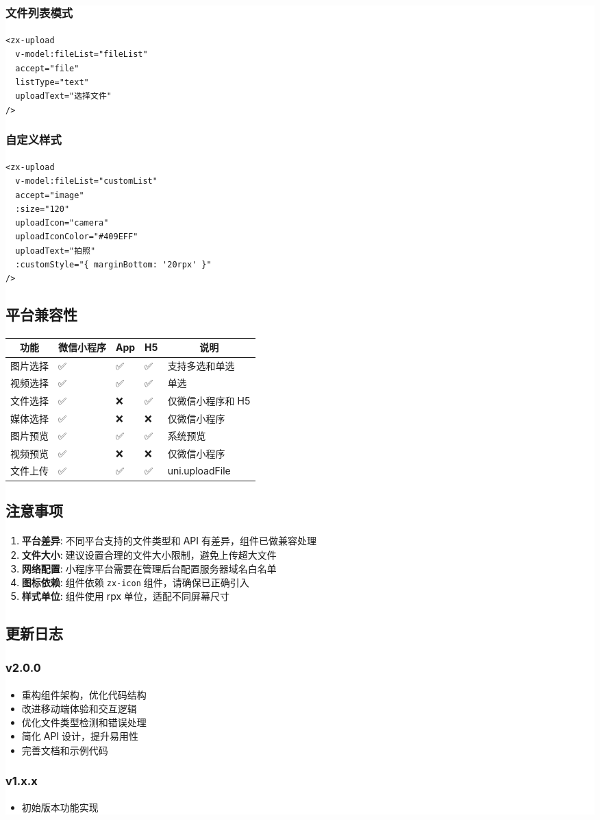 ### 文件列表模式

```vue
<zx-upload
  v-model:fileList="fileList"
  accept="file"
  listType="text"
  uploadText="选择文件"
/>
```

### 自定义样式

```vue
<zx-upload
  v-model:fileList="customList"
  accept="image"
  :size="120"
  uploadIcon="camera"
  uploadIconColor="#409EFF"
  uploadText="拍照"
  :customStyle="{ marginBottom: '20rpx' }"
/>
```

## 平台兼容性

| 功能 | 微信小程序 | App | H5 | 说明 |
|------|-----------|-----|----|----|
| 图片选择 | ✅ | ✅ | ✅ | 支持多选和单选 |
| 视频选择 | ✅ | ✅ | ✅ | 单选 |
| 文件选择 | ✅ | ❌ | ✅ | 仅微信小程序和 H5 |
| 媒体选择 | ✅ | ❌ | ❌ | 仅微信小程序 |
| 图片预览 | ✅ | ✅ | ✅ | 系统预览 |
| 视频预览 | ✅ | ❌ | ❌ | 仅微信小程序 |
| 文件上传 | ✅ | ✅ | ✅ | uni.uploadFile |

## 注意事项

1. **平台差异**: 不同平台支持的文件类型和 API 有差异，组件已做兼容处理
2. **文件大小**: 建议设置合理的文件大小限制，避免上传超大文件
3. **网络配置**: 小程序平台需要在管理后台配置服务器域名白名单
4. **图标依赖**: 组件依赖 `zx-icon` 组件，请确保已正确引入
5. **样式单位**: 组件使用 rpx 单位，适配不同屏幕尺寸

## 更新日志

### v2.0.0
- 重构组件架构，优化代码结构
- 改进移动端体验和交互逻辑
- 优化文件类型检测和错误处理
- 简化 API 设计，提升易用性
- 完善文档和示例代码

### v1.x.x
- 初始版本功能实现
